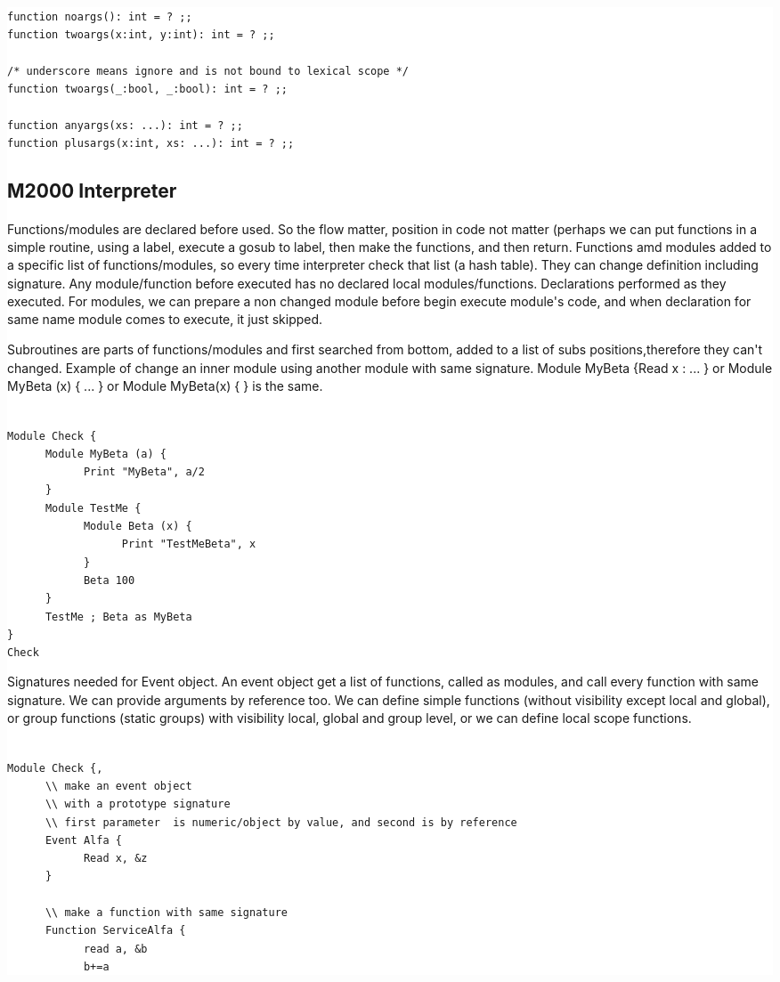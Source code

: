
```Luck
function noargs(): int = ? ;;
function twoargs(x:int, y:int): int = ? ;;

/* underscore means ignore and is not bound to lexical scope */
function twoargs(_:bool, _:bool): int = ? ;;

function anyargs(xs: ...): int = ? ;;
function plusargs(x:int, xs: ...): int = ? ;;
```




## M2000 Interpreter

Functions/modules are declared before used. So the flow matter, position in code not matter (perhaps we can put functions in a simple routine, using a label, execute a gosub to label, then make the functions, and then return. Functions amd modules added to a specific list of functions/modules, so every time interpreter check that list (a hash table). They can change definition including signature. Any module/function before executed has no declared local modules/functions. Declarations performed as they executed. For modules, we can prepare a non changed module before begin execute module's code, and when declaration for same name module comes to execute, it just skipped.
 
Subroutines are parts of functions/modules and first searched from bottom, added to a list of subs positions,therefore they can't changed.
Example of change an inner module using another module with same signature. Module MyBeta {Read x : ... } or Module MyBeta (x) { ... } or Module MyBeta(x) { } is the same.


```M2000 Interpreter

Module Check {
      Module MyBeta (a) {
            Print "MyBeta", a/2
      }
      Module TestMe {
            Module Beta (x) {
                  Print "TestMeBeta", x
            }
            Beta 100
      }
      TestMe ; Beta as MyBeta
}
Check

```


Signatures needed for Event object. An event object get a list of functions, called as modules, and call every function with same signature. We can provide arguments by reference too. We can define simple functions (without visibility except local and global), or group functions (static groups) with visibility local, global and group level, or we can define local scope functions.

```M2000 Interpreter

Module Check {, 
      \\ make an event object
      \\ with a prototype signature
      \\ first parameter  is numeric/object by value, and second is by reference
      Event Alfa {
            Read x, &z
      }
      
      \\ make a function with same signature
      Function ServiceAlfa {
            read a, &b
            b+=a
```